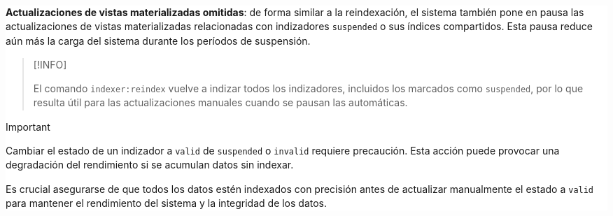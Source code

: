 **Actualizaciones de vistas materializadas omitidas**: de forma similar a la reindexación, el sistema también pone en pausa las actualizaciones de vistas materializadas relacionadas con indizadores `suspended` o sus índices compartidos. Esta pausa reduce aún más la carga del sistema durante los períodos de suspensión.

>[!INFO]
>
>El comando `indexer:reindex` vuelve a indizar todos los indizadores, incluidos los marcados como `suspended`, por lo que resulta útil para las actualizaciones manuales cuando se pausan las automáticas.

>[!IMPORTANT]
>
>Cambiar el estado de un indizador a `valid` de `suspended` o `invalid` requiere precaución. Esta acción puede provocar una degradación del rendimiento si se acumulan datos sin indexar.
>
>Es crucial asegurarse de que todos los datos estén indexados con precisión antes de actualizar manualmente el estado a `valid` para mantener el rendimiento del sistema y la integridad de los datos.
